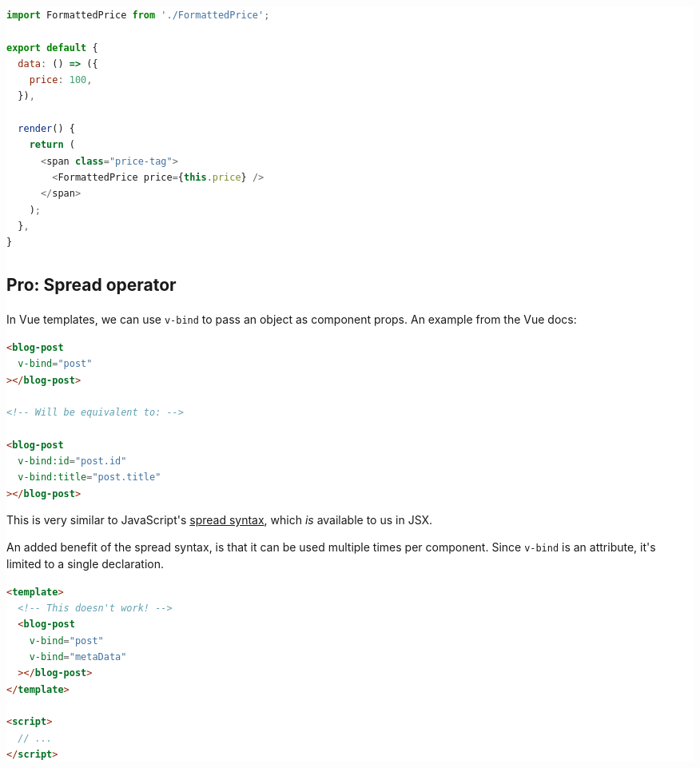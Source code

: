 ```js
import FormattedPrice from './FormattedPrice';

export default {
  data: () => ({
    price: 100,
  }),

  render() {
    return (
      <span class="price-tag">
        <FormattedPrice price={this.price} />
      </span>
    );
  },
}
```

## Pro: Spread operator

In Vue templates, we can use `v-bind` to pass an object as component props. An example from the Vue docs:

```html
<blog-post
  v-bind="post"
></blog-post>

<!-- Will be equivalent to: -->

<blog-post
  v-bind:id="post.id"
  v-bind:title="post.title"
></blog-post>
```

This is very similar to JavaScript's [spread syntax](https://developer.mozilla.org/en-US/docs/Web/JavaScript/Reference/Operators/Spread_syntax), which *is* available to us in JSX.

An added benefit of the spread syntax, is that it can be used multiple times per component. Since `v-bind` is an attribute, it's limited to a single declaration.

```html
<template>
  <!-- This doesn't work! -->
  <blog-post
    v-bind="post"
    v-bind="metaData"
  ></blog-post>
</template>

<script>
  // ...
</script>
```
